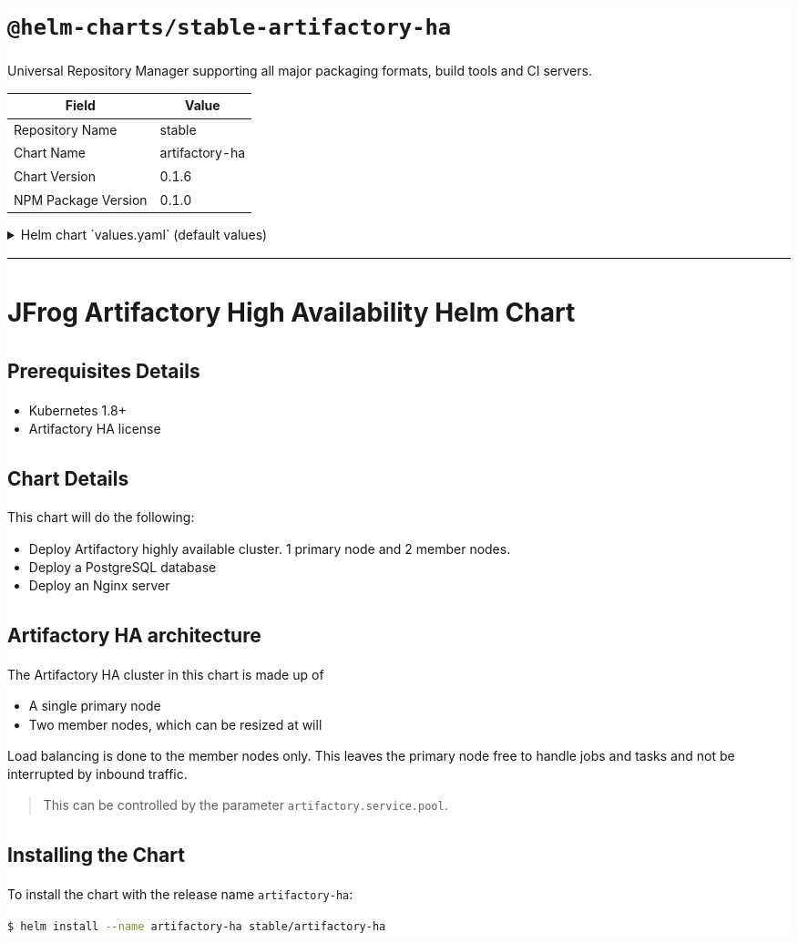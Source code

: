 # `@helm-charts/stable-artifactory-ha`

Universal Repository Manager supporting all major packaging formats, build tools and CI servers.

| Field               | Value          |
| ------------------- | -------------- |
| Repository Name     | stable         |
| Chart Name          | artifactory-ha |
| Chart Version       | 0.1.6          |
| NPM Package Version | 0.1.0          |

<details><summary>Helm chart `values.yaml` (default values)</summary></details>

---

# JFrog Artifactory High Availability Helm Chart

## Prerequisites Details

- Kubernetes 1.8+
- Artifactory HA license

## Chart Details

This chart will do the following:

- Deploy Artifactory highly available cluster. 1 primary node and 2 member nodes.
- Deploy a PostgreSQL database
- Deploy an Nginx server

## Artifactory HA architecture

The Artifactory HA cluster in this chart is made up of

- A single primary node
- Two member nodes, which can be resized at will

Load balancing is done to the member nodes only.
This leaves the primary node free to handle jobs and tasks and not be interrupted by inbound traffic.

> This can be controlled by the parameter `artifactory.service.pool`.

## Installing the Chart

To install the chart with the release name `artifactory-ha`:

```bash
$ helm install --name artifactory-ha stable/artifactory-ha
```
